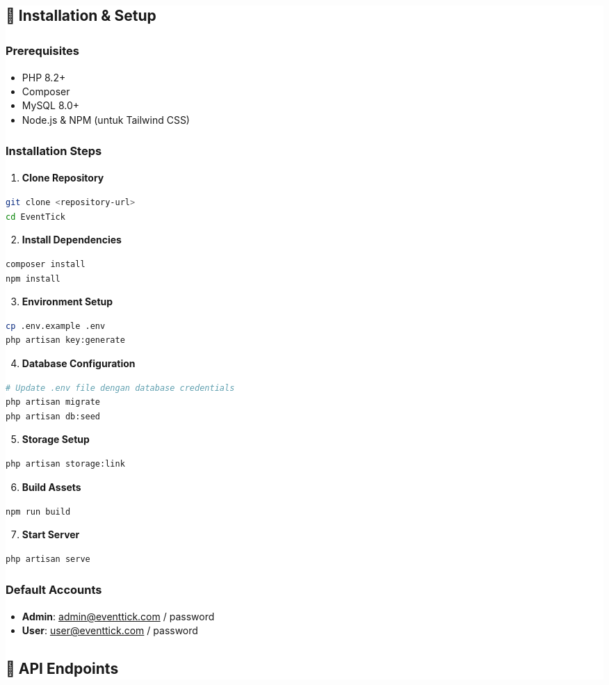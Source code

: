 ## 🔧 Installation & Setup

### Prerequisites
- PHP 8.2+
- Composer
- MySQL 8.0+
- Node.js & NPM (untuk Tailwind CSS)

### Installation Steps

1. **Clone Repository**
```bash
git clone <repository-url>
cd EventTick
```

2. **Install Dependencies**
```bash
composer install
npm install
```

3. **Environment Setup**
```bash
cp .env.example .env
php artisan key:generate
```

4. **Database Configuration**
```bash
# Update .env file dengan database credentials
php artisan migrate
php artisan db:seed
```

5. **Storage Setup**
```bash
php artisan storage:link
```

6. **Build Assets**
```bash
npm run build
```

7. **Start Server**
```bash
php artisan serve
```

### Default Accounts
- **Admin**: admin@eventtick.com / password
- **User**: user@eventtick.com / password

## 📱 API Endpoints

